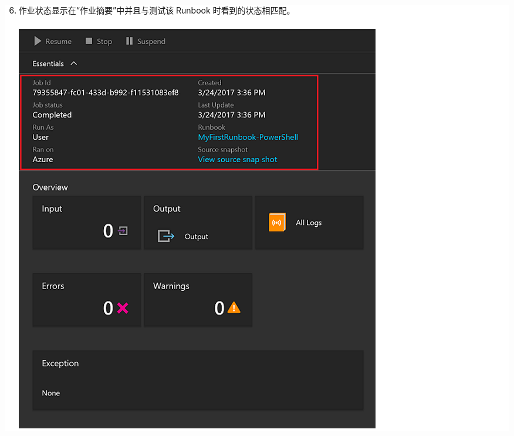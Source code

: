 6. 作业状态显示在“作业摘要”中并且与测试该 Runbook 时看到的状态相匹配。<br><br> ![作业摘要](media/automation-first-runbook-textual-powershell/job-pane-status-blade-jobsummary.png)<br>  